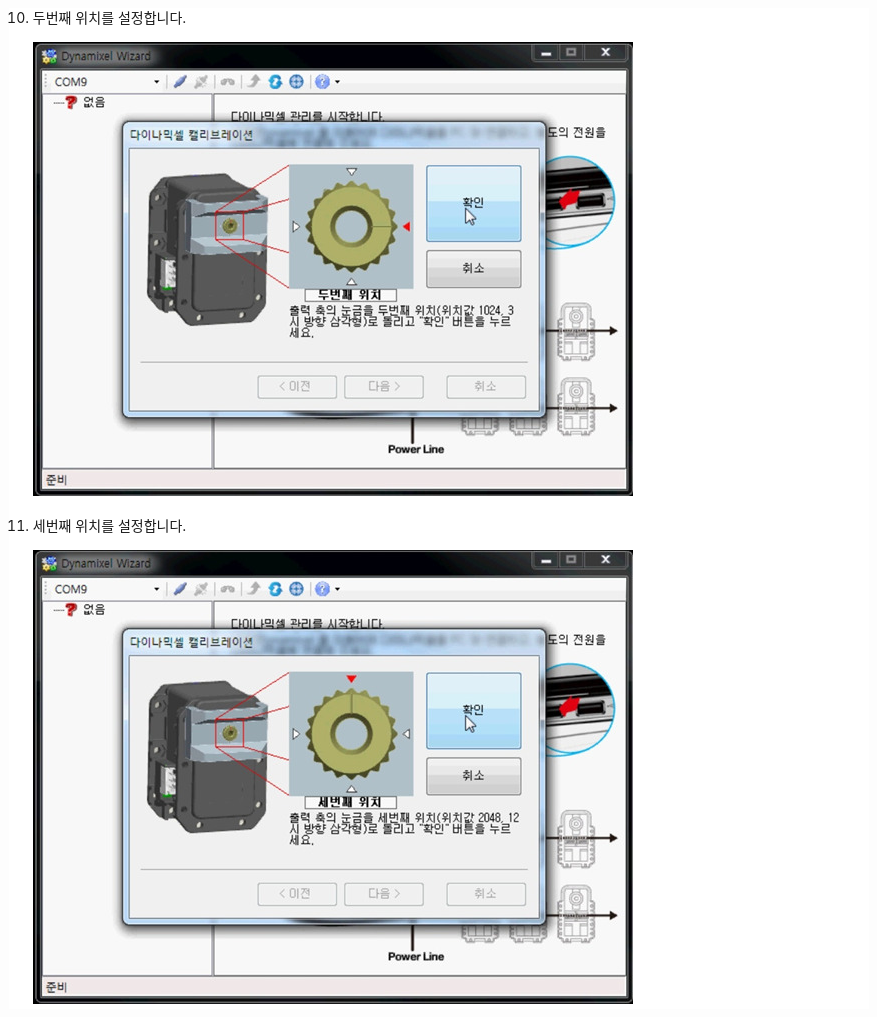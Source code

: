 10. 두번째 위치를 설정합니다.

    ![img](/assets/images/sw/rplus1/wizard/self_calibration_still041.jpg)

11. 세번째 위치를 설정합니다.

    ![img](/assets/images/sw/rplus1/wizard/self_calibration_still042.jpg)
